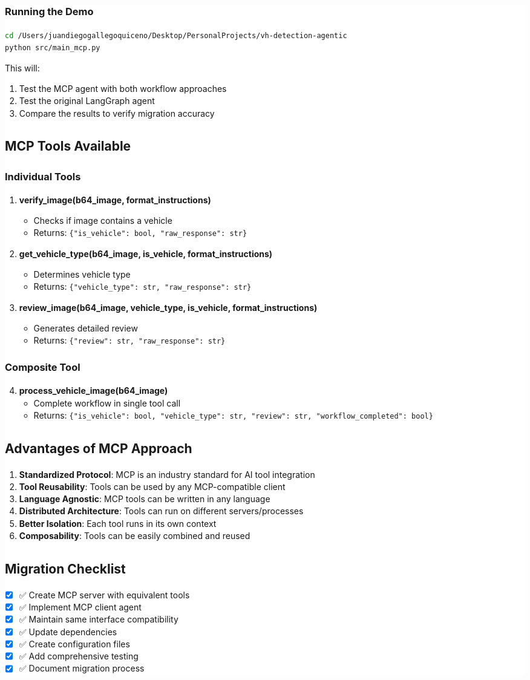 ### Running the Demo

```bash
cd /Users/juandiegogallegoquiceno/Desktop/PersonalProjects/vh-detection-agentic
python src/main_mcp.py
```

This will:
1. Test the MCP agent with both workflow approaches
2. Test the original LangGraph agent
3. Compare the results to verify migration accuracy

## MCP Tools Available

### Individual Tools

1. **verify_image(b64_image, format_instructions)**
   - Checks if image contains a vehicle
   - Returns: `{"is_vehicle": bool, "raw_response": str}`

2. **get_vehicle_type(b64_image, is_vehicle, format_instructions)**  
   - Determines vehicle type
   - Returns: `{"vehicle_type": str, "raw_response": str}`

3. **review_image(b64_image, vehicle_type, is_vehicle, format_instructions)**
   - Generates detailed review
   - Returns: `{"review": str, "raw_response": str}`

### Composite Tool

4. **process_vehicle_image(b64_image)**
   - Complete workflow in single tool call
   - Returns: `{"is_vehicle": bool, "vehicle_type": str, "review": str, "workflow_completed": bool}`

## Advantages of MCP Approach

1. **Standardized Protocol**: MCP is an industry standard for AI tool integration
2. **Tool Reusability**: Tools can be used by any MCP-compatible client
3. **Language Agnostic**: MCP tools can be written in any language
4. **Distributed Architecture**: Tools can run on different servers/processes
5. **Better Isolation**: Each tool runs in its own context
6. **Composability**: Tools can be easily combined and reused

## Migration Checklist

- [x] ✅ Create MCP server with equivalent tools
- [x] ✅ Implement MCP client agent
- [x] ✅ Maintain same interface compatibility
- [x] ✅ Update dependencies
- [x] ✅ Create configuration files
- [x] ✅ Add comprehensive testing
- [x] ✅ Document migration process
